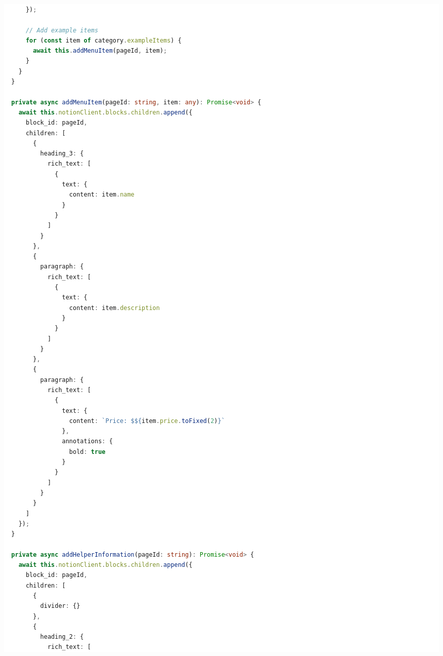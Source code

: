 ```typescript
      });
      
      // Add example items
      for (const item of category.exampleItems) {
        await this.addMenuItem(pageId, item);
      }
    }
  }
  
  private async addMenuItem(pageId: string, item: any): Promise<void> {
    await this.notionClient.blocks.children.append({
      block_id: pageId,
      children: [
        {
          heading_3: {
            rich_text: [
              {
                text: {
                  content: item.name
                }
              }
            ]
          }
        },
        {
          paragraph: {
            rich_text: [
              {
                text: {
                  content: item.description
                }
              }
            ]
          }
        },
        {
          paragraph: {
            rich_text: [
              {
                text: {
                  content: `Price: $${item.price.toFixed(2)}`
                },
                annotations: {
                  bold: true
                }
              }
            ]
          }
        }
      ]
    });
  }
  
  private async addHelperInformation(pageId: string): Promise<void> {
    await this.notionClient.blocks.children.append({
      block_id: pageId,
      children: [
        {
          divider: {}
        },
        {
          heading_2: {
            rich_text: [
```